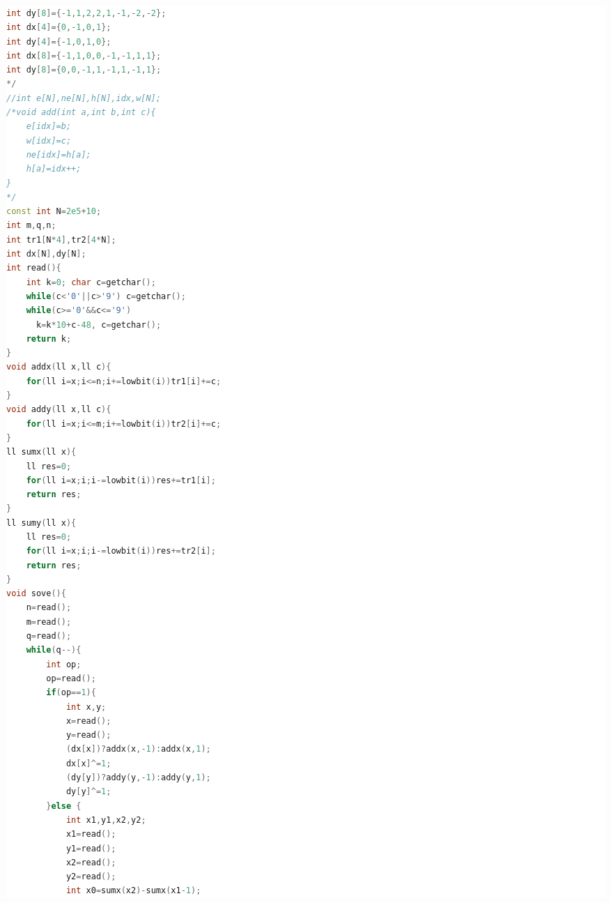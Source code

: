 ```cpp
int dy[8]={-1,1,2,2,1,-1,-2,-2};
int dx[4]={0,-1,0,1};
int dy[4]={-1,0,1,0};
int dx[8]={-1,1,0,0,-1,-1,1,1};
int dy[8]={0,0,-1,1,-1,1,-1,1};
*/
//int e[N],ne[N],h[N],idx,w[N];
/*void add(int a,int b,int c){
	e[idx]=b;
	w[idx]=c;
	ne[idx]=h[a];
	h[a]=idx++;
}
*/
const int N=2e5+10;
int m,q,n;
int tr1[N*4],tr2[4*N];
int dx[N],dy[N];
int read(){
	int k=0; char c=getchar();
	while(c<'0'||c>'9') c=getchar();
	while(c>='0'&&c<='9')
	  k=k*10+c-48, c=getchar();
	return k;
}
void addx(ll x,ll c){
	for(ll i=x;i<=n;i+=lowbit(i))tr1[i]+=c;
}
void addy(ll x,ll c){
	for(ll i=x;i<=m;i+=lowbit(i))tr2[i]+=c;
}
ll sumx(ll x){
	ll res=0;
	for(ll i=x;i;i-=lowbit(i))res+=tr1[i];
	return res;
}
ll sumy(ll x){
	ll res=0;
	for(ll i=x;i;i-=lowbit(i))res+=tr2[i];
	return res;
}
void sove(){
	n=read();
	m=read();
	q=read();
	while(q--){
		int op;
		op=read();
		if(op==1){
			int x,y;
			x=read();
			y=read();
			(dx[x])?addx(x,-1):addx(x,1);
			dx[x]^=1;
			(dy[y])?addy(y,-1):addy(y,1);
			dy[y]^=1;
		}else {
			int x1,y1,x2,y2;
			x1=read();
			y1=read();
			x2=read();
			y2=read();
			int x0=sumx(x2)-sumx(x1-1);
```